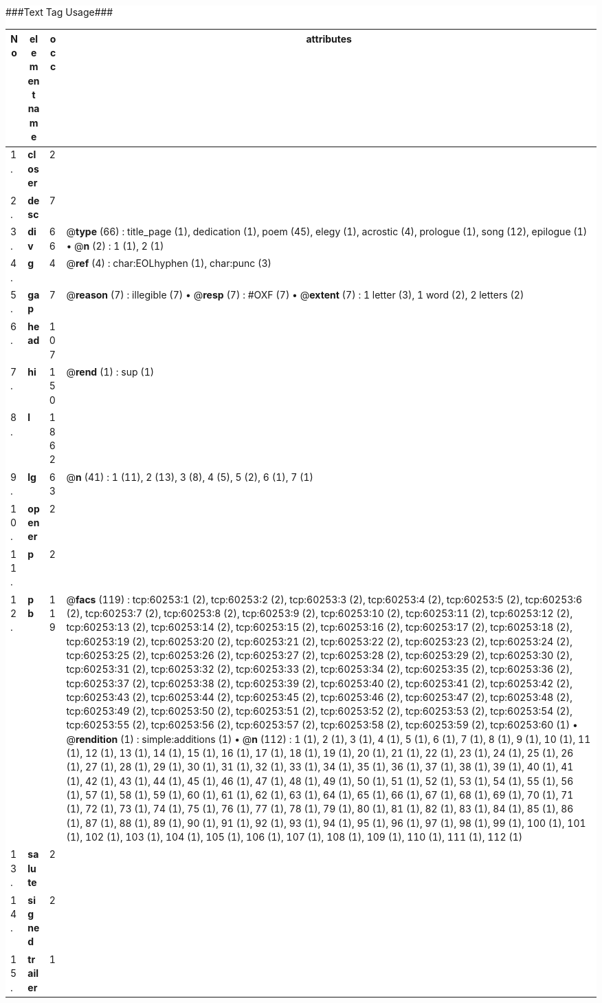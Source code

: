 
###Text Tag Usage###

|No|element name|occ|attributes|
|---|---|---|---|
|1.|__closer__|2||
|2.|__desc__|7||
|3.|__div__|66| @__type__ (66) : title_page (1), dedication (1), poem (45), elegy (1), acrostic (4), prologue (1), song (12), epilogue (1)  •  @__n__ (2) : 1 (1), 2 (1)|
|4.|__g__|4| @__ref__ (4) : char:EOLhyphen (1), char:punc (3)|
|5.|__gap__|7| @__reason__ (7) : illegible (7)  •  @__resp__ (7) : #OXF (7)  •  @__extent__ (7) : 1 letter (3), 1 word (2), 2 letters (2)|
|6.|__head__|107||
|7.|__hi__|150| @__rend__ (1) : sup (1)|
|8.|__l__|1862||
|9.|__lg__|63| @__n__ (41) : 1 (11), 2 (13), 3 (8), 4 (5), 5 (2), 6 (1), 7 (1)|
|10.|__opener__|2||
|11.|__p__|2||
|12.|__pb__|119| @__facs__ (119) : tcp:60253:1 (2), tcp:60253:2 (2), tcp:60253:3 (2), tcp:60253:4 (2), tcp:60253:5 (2), tcp:60253:6 (2), tcp:60253:7 (2), tcp:60253:8 (2), tcp:60253:9 (2), tcp:60253:10 (2), tcp:60253:11 (2), tcp:60253:12 (2), tcp:60253:13 (2), tcp:60253:14 (2), tcp:60253:15 (2), tcp:60253:16 (2), tcp:60253:17 (2), tcp:60253:18 (2), tcp:60253:19 (2), tcp:60253:20 (2), tcp:60253:21 (2), tcp:60253:22 (2), tcp:60253:23 (2), tcp:60253:24 (2), tcp:60253:25 (2), tcp:60253:26 (2), tcp:60253:27 (2), tcp:60253:28 (2), tcp:60253:29 (2), tcp:60253:30 (2), tcp:60253:31 (2), tcp:60253:32 (2), tcp:60253:33 (2), tcp:60253:34 (2), tcp:60253:35 (2), tcp:60253:36 (2), tcp:60253:37 (2), tcp:60253:38 (2), tcp:60253:39 (2), tcp:60253:40 (2), tcp:60253:41 (2), tcp:60253:42 (2), tcp:60253:43 (2), tcp:60253:44 (2), tcp:60253:45 (2), tcp:60253:46 (2), tcp:60253:47 (2), tcp:60253:48 (2), tcp:60253:49 (2), tcp:60253:50 (2), tcp:60253:51 (2), tcp:60253:52 (2), tcp:60253:53 (2), tcp:60253:54 (2), tcp:60253:55 (2), tcp:60253:56 (2), tcp:60253:57 (2), tcp:60253:58 (2), tcp:60253:59 (2), tcp:60253:60 (1)  •  @__rendition__ (1) : simple:additions (1)  •  @__n__ (112) : 1 (1), 2 (1), 3 (1), 4 (1), 5 (1), 6 (1), 7 (1), 8 (1), 9 (1), 10 (1), 11 (1), 12 (1), 13 (1), 14 (1), 15 (1), 16 (1), 17 (1), 18 (1), 19 (1), 20 (1), 21 (1), 22 (1), 23 (1), 24 (1), 25 (1), 26 (1), 27 (1), 28 (1), 29 (1), 30 (1), 31 (1), 32 (1), 33 (1), 34 (1), 35 (1), 36 (1), 37 (1), 38 (1), 39 (1), 40 (1), 41 (1), 42 (1), 43 (1), 44 (1), 45 (1), 46 (1), 47 (1), 48 (1), 49 (1), 50 (1), 51 (1), 52 (1), 53 (1), 54 (1), 55 (1), 56 (1), 57 (1), 58 (1), 59 (1), 60 (1), 61 (1), 62 (1), 63 (1), 64 (1), 65 (1), 66 (1), 67 (1), 68 (1), 69 (1), 70 (1), 71 (1), 72 (1), 73 (1), 74 (1), 75 (1), 76 (1), 77 (1), 78 (1), 79 (1), 80 (1), 81 (1), 82 (1), 83 (1), 84 (1), 85 (1), 86 (1), 87 (1), 88 (1), 89 (1), 90 (1), 91 (1), 92 (1), 93 (1), 94 (1), 95 (1), 96 (1), 97 (1), 98 (1), 99 (1), 100 (1), 101 (1), 102 (1), 103 (1), 104 (1), 105 (1), 106 (1), 107 (1), 108 (1), 109 (1), 110 (1), 111 (1), 112 (1)|
|13.|__salute__|2||
|14.|__signed__|2||
|15.|__trailer__|1||

